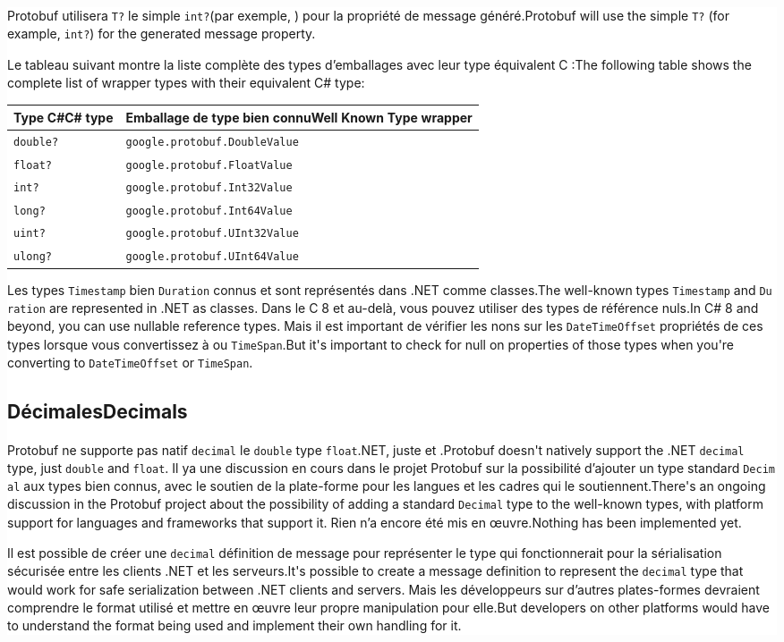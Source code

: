 <span data-ttu-id="2564d-153">Protobuf utilisera `T?` le simple `int?`(par exemple, ) pour la propriété de message généré.</span><span class="sxs-lookup"><span data-stu-id="2564d-153">Protobuf will use the simple `T?` (for example, `int?`) for the generated message property.</span></span>

<span data-ttu-id="2564d-154">Le tableau suivant montre la liste complète des types d’emballages avec leur type équivalent C :</span><span class="sxs-lookup"><span data-stu-id="2564d-154">The following table shows the complete list of wrapper types with their equivalent C# type:</span></span>

| <span data-ttu-id="2564d-155">Type C#</span><span class="sxs-lookup"><span data-stu-id="2564d-155">C# type</span></span>   | <span data-ttu-id="2564d-156">Emballage de type bien connu</span><span class="sxs-lookup"><span data-stu-id="2564d-156">Well Known Type wrapper</span></span>       |
| --------- | ----------------------------- |
| `double?` | `google.protobuf.DoubleValue` |
| `float?`  | `google.protobuf.FloatValue`  |
| `int?`    | `google.protobuf.Int32Value`  |
| `long?`   | `google.protobuf.Int64Value`  |
| `uint?`   | `google.protobuf.UInt32Value` |
| `ulong?`  | `google.protobuf.UInt64Value` |

<span data-ttu-id="2564d-157">Les types `Timestamp` bien `Duration` connus et sont représentés dans .NET comme classes.</span><span class="sxs-lookup"><span data-stu-id="2564d-157">The well-known types `Timestamp` and `Duration` are represented in .NET as classes.</span></span> <span data-ttu-id="2564d-158">Dans le C 8 et au-delà, vous pouvez utiliser des types de référence nuls.</span><span class="sxs-lookup"><span data-stu-id="2564d-158">In C# 8 and beyond, you can use nullable reference types.</span></span> <span data-ttu-id="2564d-159">Mais il est important de vérifier les nons sur les `DateTimeOffset` propriétés de ces types lorsque vous convertissez à ou `TimeSpan`.</span><span class="sxs-lookup"><span data-stu-id="2564d-159">But it's important to check for null on properties of those types when you're converting to `DateTimeOffset` or `TimeSpan`.</span></span>

## <a name="decimals"></a><span data-ttu-id="2564d-160">Décimales</span><span class="sxs-lookup"><span data-stu-id="2564d-160">Decimals</span></span>

<span data-ttu-id="2564d-161">Protobuf ne supporte pas natif `decimal` le `double` type `float`.NET, juste et .</span><span class="sxs-lookup"><span data-stu-id="2564d-161">Protobuf doesn't natively support the .NET `decimal` type, just `double` and `float`.</span></span> <span data-ttu-id="2564d-162">Il ya une discussion en cours dans le projet Protobuf sur la possibilité d’ajouter un type standard `Decimal` aux types bien connus, avec le soutien de la plate-forme pour les langues et les cadres qui le soutiennent.</span><span class="sxs-lookup"><span data-stu-id="2564d-162">There's an ongoing discussion in the Protobuf project about the possibility of adding a standard `Decimal` type to the well-known types, with platform support for languages and frameworks that support it.</span></span> <span data-ttu-id="2564d-163">Rien n’a encore été mis en œuvre.</span><span class="sxs-lookup"><span data-stu-id="2564d-163">Nothing has been implemented yet.</span></span>

<span data-ttu-id="2564d-164">Il est possible de créer une `decimal` définition de message pour représenter le type qui fonctionnerait pour la sérialisation sécurisée entre les clients .NET et les serveurs.</span><span class="sxs-lookup"><span data-stu-id="2564d-164">It's possible to create a message definition to represent the `decimal` type that would work for safe serialization between .NET clients and servers.</span></span> <span data-ttu-id="2564d-165">Mais les développeurs sur d’autres plates-formes devraient comprendre le format utilisé et mettre en œuvre leur propre manipulation pour elle.</span><span class="sxs-lookup"><span data-stu-id="2564d-165">But developers on other platforms would have to understand the format being used and implement their own handling for it.</span></span>

